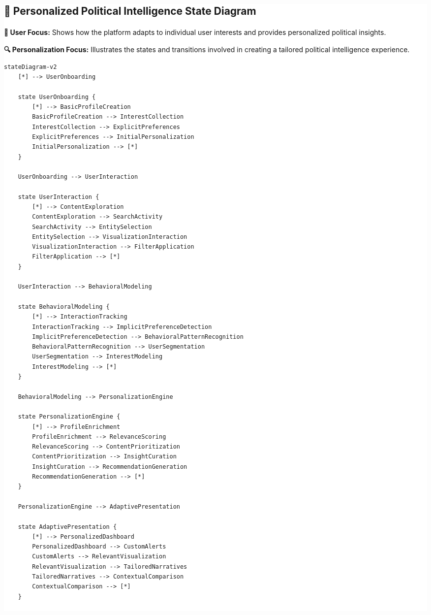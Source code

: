 ## 📱 Personalized Political Intelligence State Diagram

**👤 User Focus:** Shows how the platform adapts to individual user interests and provides personalized political insights.

**🔍 Personalization Focus:** Illustrates the states and transitions involved in creating a tailored political intelligence experience.

```mermaid
stateDiagram-v2
    [*] --> UserOnboarding
    
    state UserOnboarding {
        [*] --> BasicProfileCreation
        BasicProfileCreation --> InterestCollection
        InterestCollection --> ExplicitPreferences
        ExplicitPreferences --> InitialPersonalization
        InitialPersonalization --> [*]
    }
    
    UserOnboarding --> UserInteraction
    
    state UserInteraction {
        [*] --> ContentExploration
        ContentExploration --> SearchActivity
        SearchActivity --> EntitySelection
        EntitySelection --> VisualizationInteraction
        VisualizationInteraction --> FilterApplication
        FilterApplication --> [*]
    }
    
    UserInteraction --> BehavioralModeling
    
    state BehavioralModeling {
        [*] --> InteractionTracking
        InteractionTracking --> ImplicitPreferenceDetection
        ImplicitPreferenceDetection --> BehavioralPatternRecognition
        BehavioralPatternRecognition --> UserSegmentation
        UserSegmentation --> InterestModeling
        InterestModeling --> [*]
    }
    
    BehavioralModeling --> PersonalizationEngine
    
    state PersonalizationEngine {
        [*] --> ProfileEnrichment
        ProfileEnrichment --> RelevanceScoring
        RelevanceScoring --> ContentPrioritization
        ContentPrioritization --> InsightCuration
        InsightCuration --> RecommendationGeneration
        RecommendationGeneration --> [*]
    }
    
    PersonalizationEngine --> AdaptivePresentation
    
    state AdaptivePresentation {
        [*] --> PersonalizedDashboard
        PersonalizedDashboard --> CustomAlerts
        CustomAlerts --> RelevantVisualization
        RelevantVisualization --> TailoredNarratives
        TailoredNarratives --> ContextualComparison
        ContextualComparison --> [*]
    }
    
```